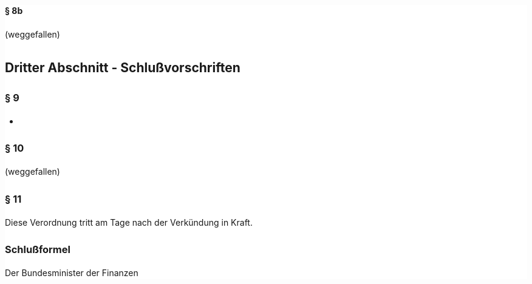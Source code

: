 
#### § 8b

(weggefallen)


## Dritter Abschnitt - Schlußvorschriften



### § 9

-


### § 10

(weggefallen)


### § 11

Diese Verordnung tritt am Tage nach der Verkündung in Kraft.


### Schlußformel

Der Bundesminister der Finanzen

